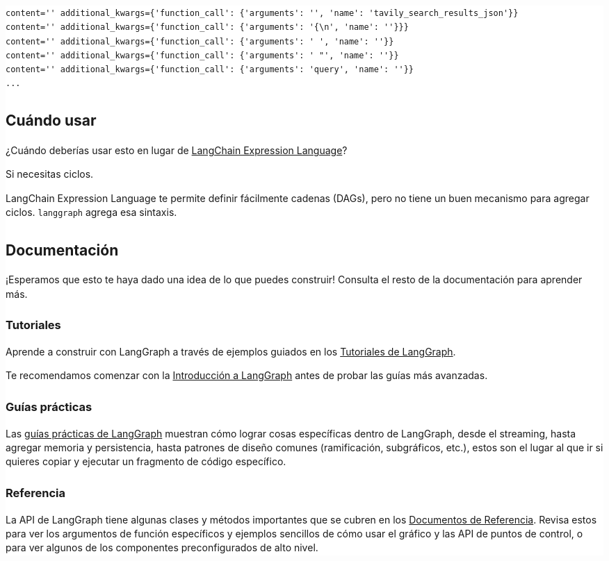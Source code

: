 ```output
content='' additional_kwargs={'function_call': {'arguments': '', 'name': 'tavily_search_results_json'}}
content='' additional_kwargs={'function_call': {'arguments': '{\n', 'name': ''}}}
content='' additional_kwargs={'function_call': {'arguments': ' ', 'name': ''}}
content='' additional_kwargs={'function_call': {'arguments': ' "', 'name': ''}}
content='' additional_kwargs={'function_call': {'arguments': 'query', 'name': ''}}
...
```

## Cuándo usar

¿Cuándo deberías usar esto en lugar de [LangChain Expression Language](https://python.langchain.com/docs/expression_language/)?

Si necesitas ciclos.

LangChain Expression Language te permite definir fácilmente cadenas (DAGs), pero no tiene un buen mecanismo para agregar ciclos.
`langgraph` agrega esa sintaxis.

## Documentación

¡Esperamos que esto te haya dado una idea de lo que puedes construir! Consulta el resto de la documentación para aprender más.

### Tutoriales

Aprende a construir con LangGraph a través de ejemplos guiados en los [Tutoriales de LangGraph](https://langchain-ai.github.io/langgraph/tutorials/).

Te recomendamos comenzar con la [Introducción a LangGraph](https://langchain-ai.github.io/langgraph/tutorials/introduction/) antes de probar las guías más avanzadas.

### Guías prácticas

Las [guías prácticas de LangGraph](https://langchain-ai.github.io/langgraph/how-tos/) muestran cómo lograr cosas específicas dentro de LangGraph, desde el streaming, hasta agregar memoria y persistencia, hasta patrones de diseño comunes (ramificación, subgráficos, etc.), estos son el lugar al que ir si quieres copiar y ejecutar un fragmento de código específico.

### Referencia

La API de LangGraph tiene algunas clases y métodos importantes que se cubren en los [Documentos de Referencia](https://langchain-ai.github.io/langgraph/reference/graphs/). Revisa estos para ver los argumentos de función específicos y ejemplos sencillos de cómo usar el gráfico y las API de puntos de control, o para ver algunos de los componentes preconfigurados de alto nivel.
